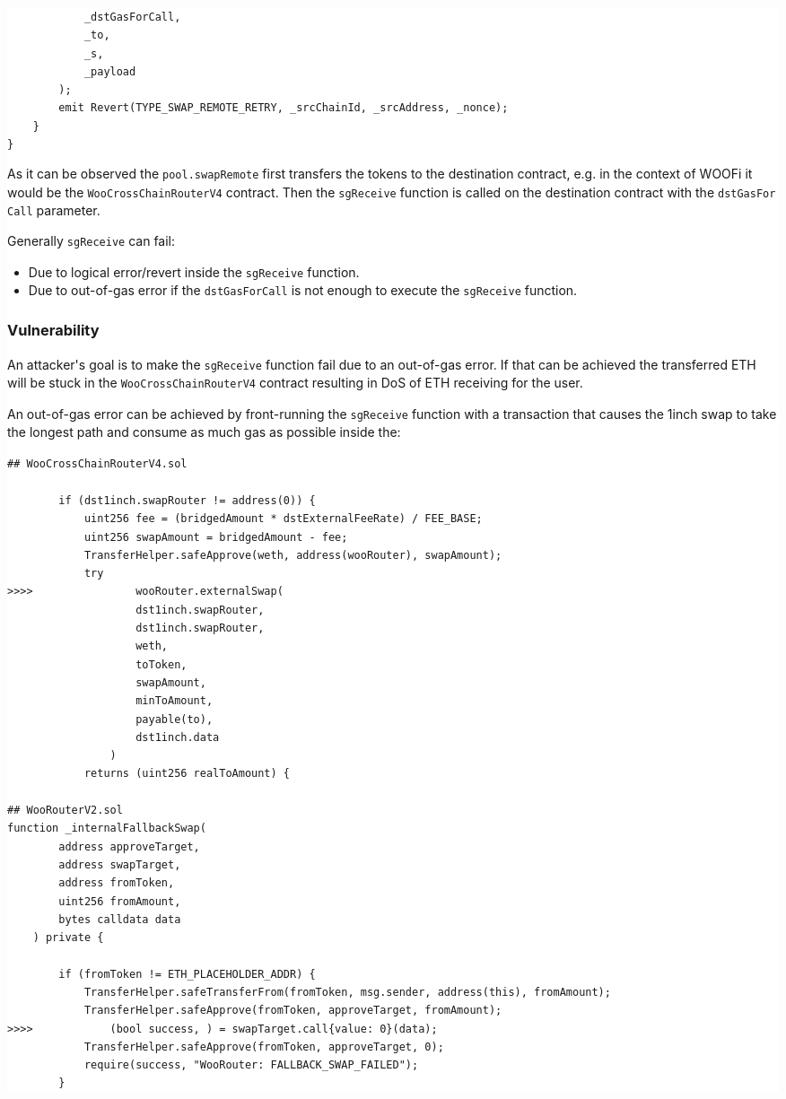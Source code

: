 ```solidity
            _dstGasForCall,
            _to,
            _s,
            _payload
        );
        emit Revert(TYPE_SWAP_REMOTE_RETRY, _srcChainId, _srcAddress, _nonce);
    }
}
```

As it can be observed the `pool.swapRemote` first transfers the tokens to the destination contract, e.g. in the context of WOOFi it would be the `WooCrossChainRouterV4` contract. 
Then the `sgReceive` function is called on the destination contract with the `dstGasForCall` parameter.

Generally `sgReceive` can fail:

- Due to logical error/revert inside the `sgReceive` function.
- Due to out-of-gas error if the `dstGasForCall` is not enough to execute the `sgReceive` function.

### Vulnerability

An attacker's goal is to make the `sgReceive` function fail due to an out-of-gas error. If that can be achieved the transferred ETH will be stuck in the `WooCrossChainRouterV4` contract resulting in DoS of ETH receiving for the user.  

An out-of-gas error can be achieved by front-running the `sgReceive` function with a transaction that causes the 1inch swap to take the longest path and consume as much gas as possible inside the:

```solidity
## WooCrossChainRouterV4.sol

        if (dst1inch.swapRouter != address(0)) {
            uint256 fee = (bridgedAmount * dstExternalFeeRate) / FEE_BASE;
            uint256 swapAmount = bridgedAmount - fee;
            TransferHelper.safeApprove(weth, address(wooRouter), swapAmount);
            try
>>>>                wooRouter.externalSwap(
                    dst1inch.swapRouter,
                    dst1inch.swapRouter,
                    weth,
                    toToken,
                    swapAmount,
                    minToAmount,
                    payable(to),
                    dst1inch.data
                )
            returns (uint256 realToAmount) {
            
## WooRouterV2.sol
function _internalFallbackSwap(
        address approveTarget,
        address swapTarget,
        address fromToken,
        uint256 fromAmount,
        bytes calldata data
    ) private {

        if (fromToken != ETH_PLACEHOLDER_ADDR) {
            TransferHelper.safeTransferFrom(fromToken, msg.sender, address(this), fromAmount);
            TransferHelper.safeApprove(fromToken, approveTarget, fromAmount);
>>>>            (bool success, ) = swapTarget.call{value: 0}(data);
            TransferHelper.safeApprove(fromToken, approveTarget, 0);
            require(success, "WooRouter: FALLBACK_SWAP_FAILED");
        } 
```